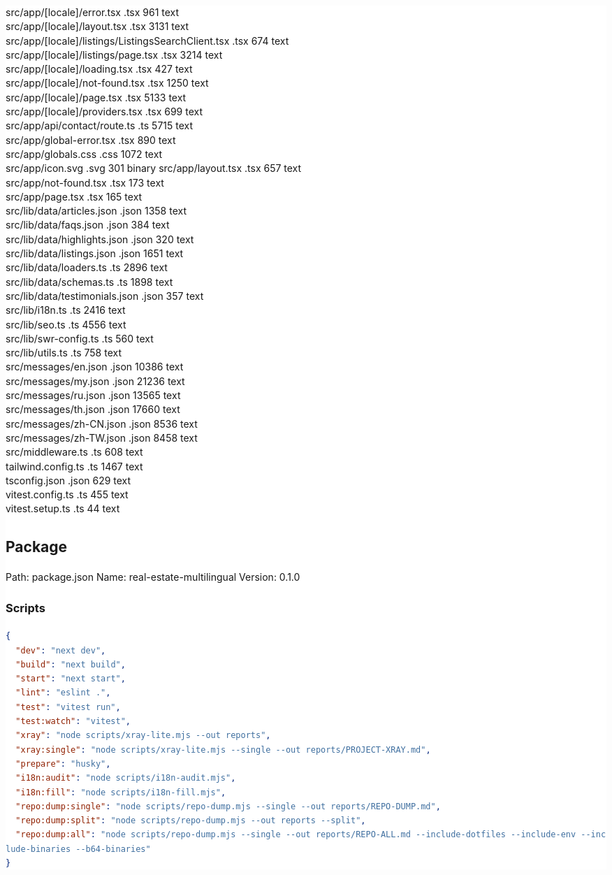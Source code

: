 src/app/[locale]/error.tsx                          .tsx   961     text  
src/app/[locale]/layout.tsx                         .tsx   3131    text  
src/app/[locale]/listings/ListingsSearchClient.tsx  .tsx   674     text  
src/app/[locale]/listings/page.tsx                  .tsx   3214    text  
src/app/[locale]/loading.tsx                        .tsx   427     text  
src/app/[locale]/not-found.tsx                      .tsx   1250    text  
src/app/[locale]/page.tsx                           .tsx   5133    text  
src/app/[locale]/providers.tsx                      .tsx   699     text  
src/app/api/contact/route.ts                        .ts    5715    text  
src/app/global-error.tsx                            .tsx   890     text  
src/app/globals.css                                 .css   1072    text  
src/app/icon.svg                                    .svg   301     binary
src/app/layout.tsx                                  .tsx   657     text  
src/app/not-found.tsx                               .tsx   173     text  
src/app/page.tsx                                    .tsx   165     text  
src/lib/data/articles.json                          .json  1358    text  
src/lib/data/faqs.json                              .json  384     text  
src/lib/data/highlights.json                        .json  320     text  
src/lib/data/listings.json                          .json  1651    text  
src/lib/data/loaders.ts                             .ts    2896    text  
src/lib/data/schemas.ts                             .ts    1898    text  
src/lib/data/testimonials.json                      .json  357     text  
src/lib/i18n.ts                                     .ts    2416    text  
src/lib/seo.ts                                      .ts    4556    text  
src/lib/swr-config.ts                               .ts    560     text  
src/lib/utils.ts                                    .ts    758     text  
src/messages/en.json                                .json  10386   text  
src/messages/my.json                                .json  21236   text  
src/messages/ru.json                                .json  13565   text  
src/messages/th.json                                .json  17660   text  
src/messages/zh-CN.json                             .json  8536    text  
src/messages/zh-TW.json                             .json  8458    text  
src/middleware.ts                                   .ts    608     text  
tailwind.config.ts                                  .ts    1467    text  
tsconfig.json                                       .json  629     text  
vitest.config.ts                                    .ts    455     text  
vitest.setup.ts                                     .ts    44      text  


## Package
Path: package.json
Name: real-estate-multilingual
Version: 0.1.0

### Scripts

```json
{
  "dev": "next dev",
  "build": "next build",
  "start": "next start",
  "lint": "eslint .",
  "test": "vitest run",
  "test:watch": "vitest",
  "xray": "node scripts/xray-lite.mjs --out reports",
  "xray:single": "node scripts/xray-lite.mjs --single --out reports/PROJECT-XRAY.md",
  "prepare": "husky",
  "i18n:audit": "node scripts/i18n-audit.mjs",
  "i18n:fill": "node scripts/i18n-fill.mjs",
  "repo:dump:single": "node scripts/repo-dump.mjs --single --out reports/REPO-DUMP.md",
  "repo:dump:split": "node scripts/repo-dump.mjs --out reports --split",
  "repo:dump:all": "node scripts/repo-dump.mjs --single --out reports/REPO-ALL.md --include-dotfiles --include-env --include-binaries --b64-binaries"
}
```